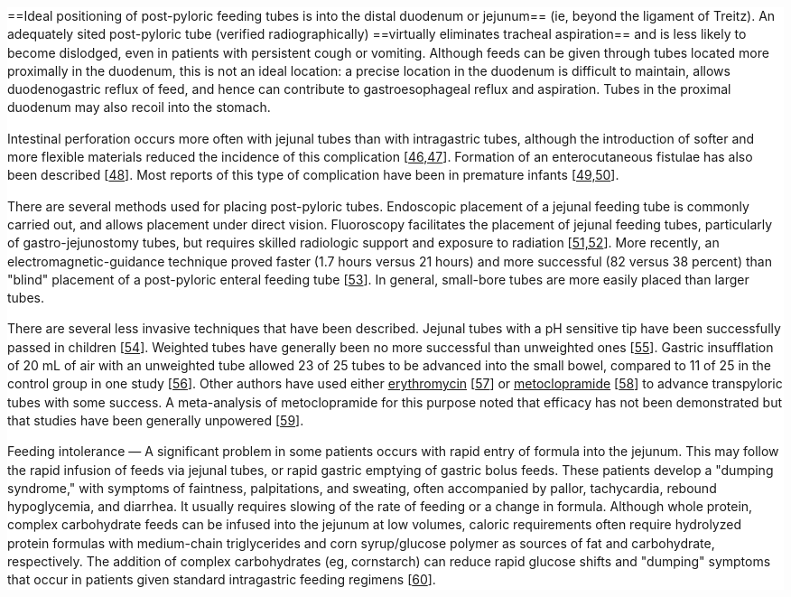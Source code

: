 ==Ideal positioning of post-pyloric feeding tubes is into the distal duodenum or jejunum== (ie, beyond the ligament of Treitz). An adequately sited post-pyloric tube (verified radiographically) ==virtually eliminates tracheal aspiration== and is less likely to become dislodged, even in patients with persistent cough or vomiting. Although feeds can be given through tubes located more proximally in the duodenum, this is not an ideal location: a precise location in the duodenum is difficult to maintain, allows duodenogastric reflux of feed, and hence can contribute to gastroesophageal reflux and aspiration. Tubes in the proximal duodenum may also recoil into the stomach.

Intestinal perforation occurs more often with jejunal tubes than with intragastric tubes, although the introduction of softer and more flexible materials reduced the incidence of this complication \[[46,47](https://www.uptodate.com/contents/enteral-feeding-gastric-versus-post-pyloric/abstract/46,47)]. Formation of an enterocutaneous fistulae has also been described \[[48](https://www.uptodate.com/contents/enteral-feeding-gastric-versus-post-pyloric/abstract/48)]. Most reports of this type of complication have been in premature infants \[[49,50](https://www.uptodate.com/contents/enteral-feeding-gastric-versus-post-pyloric/abstract/49,50)].

There are several methods used for placing post-pyloric tubes. Endoscopic placement of a jejunal feeding tube is commonly carried out, and allows placement under direct vision. Fluoroscopy facilitates the placement of jejunal feeding tubes, particularly of gastro-jejunostomy tubes, but requires skilled radiologic support and exposure to radiation \[[51,52](https://www.uptodate.com/contents/enteral-feeding-gastric-versus-post-pyloric/abstract/51,52)]. More recently, an electromagnetic-guidance technique proved faster (1.7 hours versus 21 hours) and more successful (82 versus 38 percent) than "blind" placement of a post-pyloric enteral feeding tube \[[53](https://www.uptodate.com/contents/enteral-feeding-gastric-versus-post-pyloric/abstract/53)]. In general, small-bore tubes are more easily placed than larger tubes.

There are several less invasive techniques that have been described. Jejunal tubes with a pH sensitive tip have been successfully passed in children \[[54](https://www.uptodate.com/contents/enteral-feeding-gastric-versus-post-pyloric/abstract/54)]. Weighted tubes have generally been no more successful than unweighted ones \[[55](https://www.uptodate.com/contents/enteral-feeding-gastric-versus-post-pyloric/abstract/55)]. Gastric insufflation of 20 mL of air with an unweighted tube allowed 23 of 25 tubes to be advanced into the small bowel, compared to 11 of 25 in the control group in one study \[[56](https://www.uptodate.com/contents/enteral-feeding-gastric-versus-post-pyloric/abstract/56)]. Other authors have used either [erythromycin](https://www.uptodate.com/contents/erythromycin-drug-information?topicRef=2583\&source=see_link) \[[57](https://www.uptodate.com/contents/enteral-feeding-gastric-versus-post-pyloric/abstract/57)] or [metoclopramide](https://www.uptodate.com/contents/metoclopramide-drug-information?topicRef=2583\&source=see_link) \[[58](https://www.uptodate.com/contents/enteral-feeding-gastric-versus-post-pyloric/abstract/58)] to advance transpyloric tubes with some success. A meta-analysis of metoclopramide for this purpose noted that efficacy has not been demonstrated but that studies have been generally unpowered \[[59](https://www.uptodate.com/contents/enteral-feeding-gastric-versus-post-pyloric/abstract/59)].

Feeding intolerance — A significant problem in some patients occurs with rapid entry of formula into the jejunum. This may follow the rapid infusion of feeds via jejunal tubes, or rapid gastric emptying of gastric bolus feeds. These patients develop a "dumping syndrome," with symptoms of faintness, palpitations, and sweating, often accompanied by pallor, tachycardia, rebound hypoglycemia, and diarrhea. It usually requires slowing of the rate of feeding or a change in formula. Although whole protein, complex carbohydrate feeds can be infused into the jejunum at low volumes, caloric requirements often require hydrolyzed protein formulas with medium-chain triglycerides and corn syrup/glucose polymer as sources of fat and carbohydrate, respectively. The addition of complex carbohydrates (eg, cornstarch) can reduce rapid glucose shifts and "dumping" symptoms that occur in patients given standard intragastric feeding regimens \[[60](https://www.uptodate.com/contents/enteral-feeding-gastric-versus-post-pyloric/abstract/60)].
